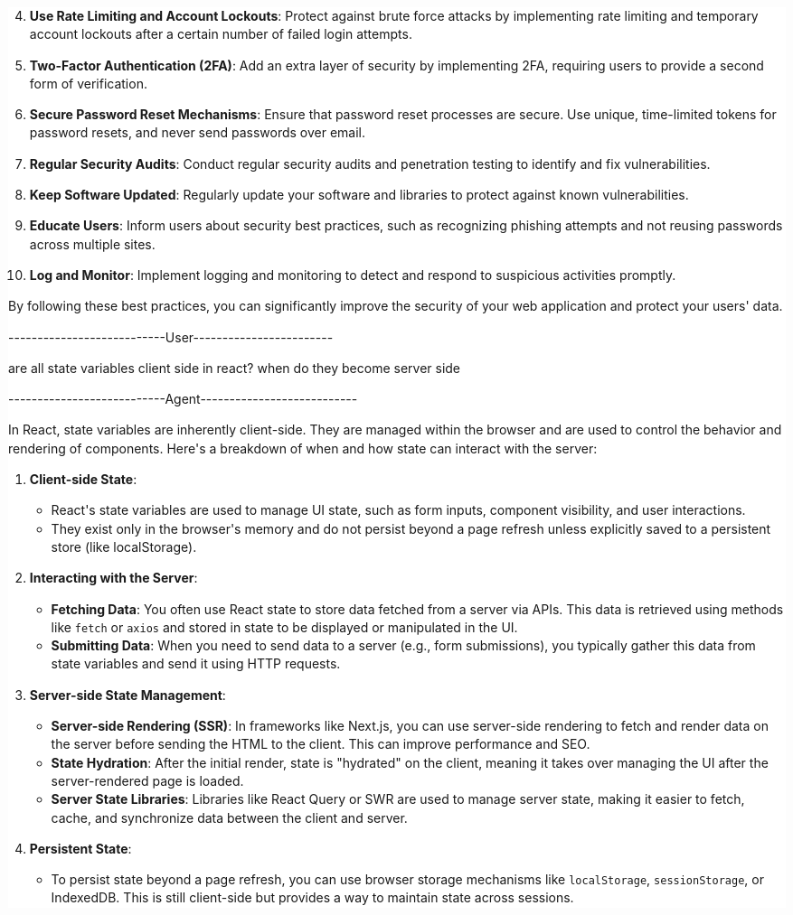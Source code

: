 4. **Use Rate Limiting and Account Lockouts**: Protect against brute force attacks by implementing rate limiting and temporary account lockouts after a certain number of failed login attempts.

5. **Two-Factor Authentication (2FA)**: Add an extra layer of security by implementing 2FA, requiring users to provide a second form of verification.

6. **Secure Password Reset Mechanisms**: Ensure that password reset processes are secure. Use unique, time-limited tokens for password resets, and never send passwords over email.

7. **Regular Security Audits**: Conduct regular security audits and penetration testing to identify and fix vulnerabilities.

8. **Keep Software Updated**: Regularly update your software and libraries to protect against known vulnerabilities.

9. **Educate Users**: Inform users about security best practices, such as recognizing phishing attempts and not reusing passwords across multiple sites.

10. **Log and Monitor**: Implement logging and monitoring to detect and respond to suspicious activities promptly.

By following these best practices, you can significantly improve the security of your web application and protect your users' data.

---------------------------User------------------------

are all state variables client side in react? when do they become server side

---------------------------Agent---------------------------

In React, state variables are inherently client-side. They are managed within the browser and are used to control the behavior and rendering of components. Here's a breakdown of when and how state can interact with the server:

1. **Client-side State**:
   - React's state variables are used to manage UI state, such as form inputs, component visibility, and user interactions.
   - They exist only in the browser's memory and do not persist beyond a page refresh unless explicitly saved to a persistent store (like localStorage).

2. **Interacting with the Server**:
   - **Fetching Data**: You often use React state to store data fetched from a server via APIs. This data is retrieved using methods like `fetch` or `axios` and stored in state to be displayed or manipulated in the UI.
   - **Submitting Data**: When you need to send data to a server (e.g., form submissions), you typically gather this data from state variables and send it using HTTP requests.

3. **Server-side State Management**:
   - **Server-side Rendering (SSR)**: In frameworks like Next.js, you can use server-side rendering to fetch and render data on the server before sending the HTML to the client. This can improve performance and SEO.
   - **State Hydration**: After the initial render, state is "hydrated" on the client, meaning it takes over managing the UI after the server-rendered page is loaded.
   - **Server State Libraries**: Libraries like React Query or SWR are used to manage server state, making it easier to fetch, cache, and synchronize data between the client and server.

4. **Persistent State**:
   - To persist state beyond a page refresh, you can use browser storage mechanisms like `localStorage`, `sessionStorage`, or IndexedDB. This is still client-side but provides a way to maintain state across sessions.

